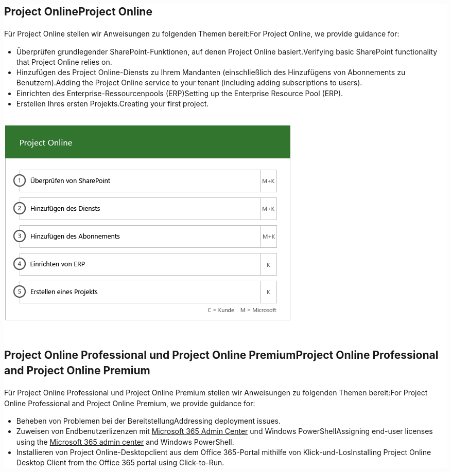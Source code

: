 ## <a name="project-online"></a><span data-ttu-id="6d6d4-236">Project Online</span><span class="sxs-lookup"><span data-stu-id="6d6d4-236">Project Online</span></span>

<span data-ttu-id="6d6d4-237">Für Project Online stellen wir Anweisungen zu folgenden Themen bereit:</span><span class="sxs-lookup"><span data-stu-id="6d6d4-237">For Project Online, we provide guidance for:</span></span>
  
- <span data-ttu-id="6d6d4-238">Überprüfen grundlegender SharePoint-Funktionen, auf denen Project Online basiert.</span><span class="sxs-lookup"><span data-stu-id="6d6d4-238">Verifying basic SharePoint functionality that Project Online relies on.</span></span>   
- <span data-ttu-id="6d6d4-239">Hinzufügen des Project Online-Diensts zu Ihrem Mandanten (einschließlich des Hinzufügens von Abonnements zu Benutzern).</span><span class="sxs-lookup"><span data-stu-id="6d6d4-239">Adding the Project Online service to your tenant (including adding subscriptions to users).</span></span>  
- <span data-ttu-id="6d6d4-240">Einrichten des Enterprise-Ressourcenpools (ERP)</span><span class="sxs-lookup"><span data-stu-id="6d6d4-240">Setting up the Enterprise Resource Pool (ERP).</span></span> 
- <span data-ttu-id="6d6d4-241">Erstellen Ihres ersten Projekts.</span><span class="sxs-lookup"><span data-stu-id="6d6d4-241">Creating your first project.</span></span> 
    
![Schritte, die während der Aktivierungsphase für Project Online auftreten](media/d8dd7d31-1df6-4df4-a1aa-4dbdd34b973e.png)
  
## <a name="project-online-professional-and-project-online-premium"></a><span data-ttu-id="6d6d4-243">Project Online Professional und Project Online Premium</span><span class="sxs-lookup"><span data-stu-id="6d6d4-243">Project Online Professional and Project Online Premium</span></span>

<span data-ttu-id="6d6d4-244">Für Project Online Professional und Project Online Premium stellen wir Anweisungen zu folgenden Themen bereit:</span><span class="sxs-lookup"><span data-stu-id="6d6d4-244">For Project Online Professional and Project Online Premium, we provide guidance for:</span></span>
- <span data-ttu-id="6d6d4-245">Beheben von Problemen bei der Bereitstellung</span><span class="sxs-lookup"><span data-stu-id="6d6d4-245">Addressing deployment issues.</span></span>
- <span data-ttu-id="6d6d4-246">Zuweisen von Endbenutzerlizenzen mit [Microsoft 365 Admin Center](https://go.microsoft.com/fwlink/?linkid=2032704) und Windows PowerShell</span><span class="sxs-lookup"><span data-stu-id="6d6d4-246">Assigning end-user licenses using the [Microsoft 365 admin center](https://go.microsoft.com/fwlink/?linkid=2032704) and Windows PowerShell.</span></span>  
- <span data-ttu-id="6d6d4-247">Installieren von Project Online-Desktopclient aus dem Office 365-Portal mithilfe von Klick-und-Los</span><span class="sxs-lookup"><span data-stu-id="6d6d4-247">Installing Project Online Desktop Client from the Office 365 portal using Click-to-Run.</span></span>